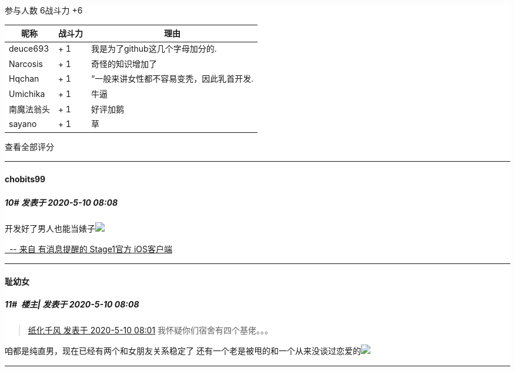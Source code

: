 


 参与人数 6战斗力 +6

|昵称|战斗力|理由|
|----|---|---|
| deuce693| + 1|我是为了github这几个字母加分的.|
| Narcosis| + 1|奇怪的知识增加了|
| Hqchan| + 1|“一般来讲女性都不容易变秃，因此乳首开发.|
| Umichika| + 1|牛逼|
| 南魔法翁头| + 1|好评加鹅|
| sayano| + 1|草|



查看全部评分






-----

####  chobits99  
##### 10#       发表于 2020-5-10 08:08




开发好了男人也能当婊子<img src="https://static.saraba1st.com/image/smiley/face2017/045.png" referrerpolicy="no-referrer">

[  -- 来自 有消息提醒的 Stage1官方 iOS客户端](https://itunes.apple.com/fi/app/saraba1st/id1221237470?mt=8)







-----

####  耻幼女  
##### 11#         楼主| 发表于 2020-5-10 08:08



<blockquote><a href="httphttps://bbs.saraba1st.com/2b/forum.php?mod=redirect&amp;goto=findpost&amp;pid=47363930&amp;ptid=1933759" target="_blank">纸化千风 发表于 2020-5-10 08:01</a>
我怀疑你们宿舍有四个基佬。。。</blockquote>
咱都是纯直男，现在已经有两个和女朋友关系稳定了
还有一个老是被甩的和一个从来没谈过恋爱的<img src="https://static.saraba1st.com/image/smiley/face2017/035.png" referrerpolicy="no-referrer">







-----
